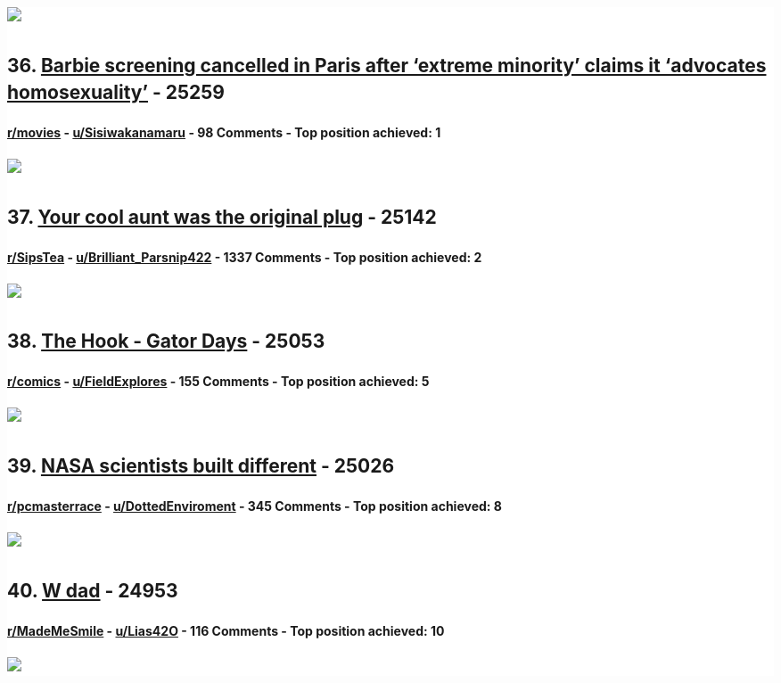 <a href="https://i.redd.it/ohsz6oi214jf1.jpeg"><img src="https://b.thumbs.redditmedia.com/At-VaL_bhKomLwBQXqfZZPrLGrpHZTqwvRVSMKXbz7k.jpg"></img></a>

## 36. [Barbie screening cancelled in Paris after ‘extreme minority’ claims it ‘advocates homosexuality’](http://reddit.com/r/movies/comments/1mr9egt/barbie_screening_cancelled_in_paris_after_extreme/) - 25259
#### [r/movies](http://reddit.com/r/movies) - [u/Sisiwakanamaru](http://reddit.com/u/Sisiwakanamaru) - 98 Comments - Top position achieved: 1

<a href="https://www.thepinknews.com/2025/08/15/paris-barbie-screening-cancelled-threats/"><img src="https://external-preview.redd.it/T8TCq0NXTTbZRqex7psqumNsFh0D9fuhr4kncFDAksI.jpeg?width=140&amp;height=84&amp;crop=140:84,smart&amp;auto=webp&amp;s=18edebeee39b1e3ce76591214fed88b3294cc94a"></img></a>

## 37. [Your cool aunt was the original plug](http://reddit.com/r/SipsTea/comments/1mreds2/your_cool_aunt_was_the_original_plug/) - 25142
#### [r/SipsTea](http://reddit.com/r/SipsTea) - [u/Brilliant_Parsnip422](http://reddit.com/u/Brilliant_Parsnip422) - 1337 Comments - Top position achieved: 2

<a href="https://i.redd.it/g9ztle30s9jf1.jpeg"><img src="https://b.thumbs.redditmedia.com/g5k6wvvh3OORsilNoZHUIdAFRLvZr3mAaU6MWqRzFvo.jpg"></img></a>

## 38. [The Hook - Gator Days](http://reddit.com/r/comics/comments/1mr2d25/the_hook_gator_days/) - 25053
#### [r/comics](http://reddit.com/r/comics) - [u/FieldExplores](http://reddit.com/u/FieldExplores) - 155 Comments - Top position achieved: 5

<a href="https://i.redd.it/fddnoopuj7jf1.png"><img src="https://a.thumbs.redditmedia.com/CZEK71GRjUNzHpKvcw5hodLhNyko-Orw4vnA1OWNdC4.jpg"></img></a>

## 39. [NASA scientists built different](http://reddit.com/r/pcmasterrace/comments/1mr9kju/nasa_scientists_built_different/) - 25026
#### [r/pcmasterrace](http://reddit.com/r/pcmasterrace) - [u/DottedEnviroment](http://reddit.com/u/DottedEnviroment) - 345 Comments - Top position achieved: 8

<a href="https://i.redd.it/1tjs7sqwu8jf1.jpeg"><img src="https://b.thumbs.redditmedia.com/_YS7oIk8i3E-sMLFf6pNgEPiNwkL2GoYnRhIgGnzGYA.jpg"></img></a>

## 40. [W dad](http://reddit.com/r/MadeMeSmile/comments/1mqtpxt/w_dad/) - 24953
#### [r/MadeMeSmile](http://reddit.com/r/MadeMeSmile) - [u/Lias42O](http://reddit.com/u/Lias42O) - 116 Comments - Top position achieved: 10

<a href="https://i.redd.it/ik4oho30t5jf1.jpeg"><img src="https://b.thumbs.redditmedia.com/RHO9idrijlyac_3iiDSN5d6ZqCGH9EmWkA170946aqg.jpg"></img></a>

